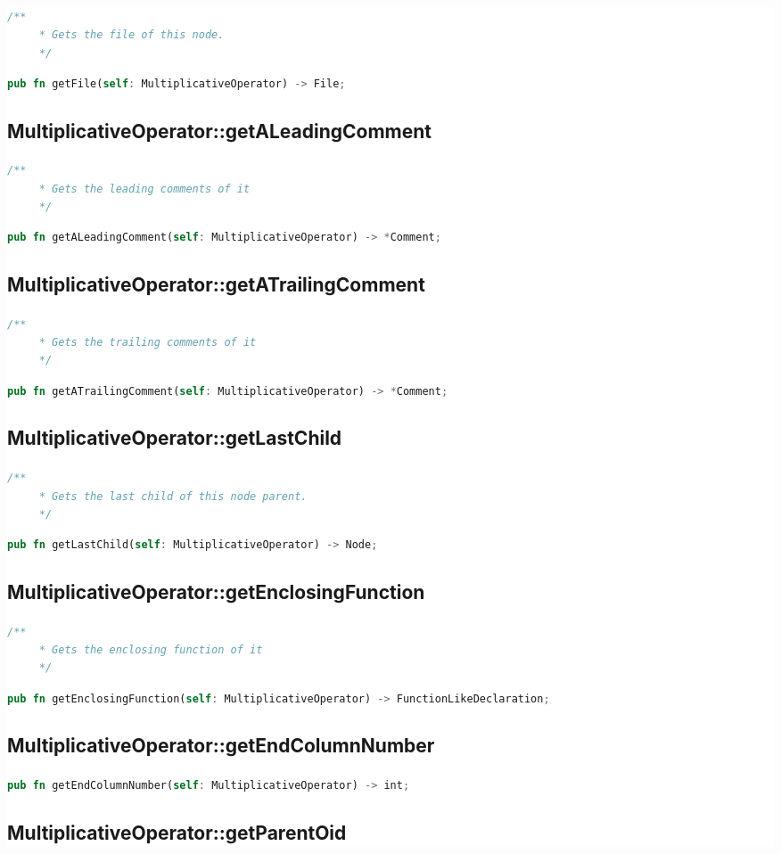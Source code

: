 ```rust
/**
     * Gets the file of this node.
     */
```
```rust
pub fn getFile(self: MultiplicativeOperator) -> File;
```
## MultiplicativeOperator::getALeadingComment

```rust
/**
     * Gets the leading comments of it
     */
```
```rust
pub fn getALeadingComment(self: MultiplicativeOperator) -> *Comment;
```
## MultiplicativeOperator::getATrailingComment

```rust
/**
     * Gets the trailing comments of it
     */
```
```rust
pub fn getATrailingComment(self: MultiplicativeOperator) -> *Comment;
```
## MultiplicativeOperator::getLastChild

```rust
/**
     * Gets the last child of this node parent.
     */
```
```rust
pub fn getLastChild(self: MultiplicativeOperator) -> Node;
```
## MultiplicativeOperator::getEnclosingFunction

```rust
/**
     * Gets the enclosing function of it
     */
```
```rust
pub fn getEnclosingFunction(self: MultiplicativeOperator) -> FunctionLikeDeclaration;
```
## MultiplicativeOperator::getEndColumnNumber

```rust
pub fn getEndColumnNumber(self: MultiplicativeOperator) -> int;
```
## MultiplicativeOperator::getParentOid
